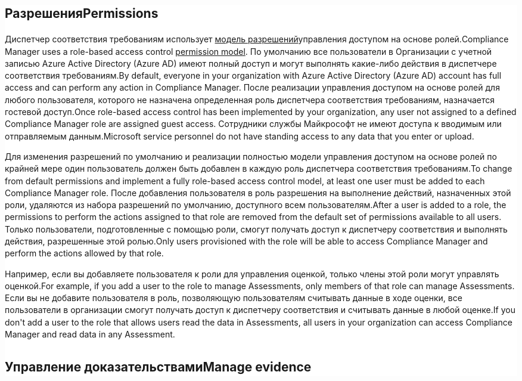 ## <a name="permissions"></a><span data-ttu-id="07c1a-186">Разрешения</span><span class="sxs-lookup"><span data-stu-id="07c1a-186">Permissions</span></span>

<span data-ttu-id="07c1a-187">Диспетчер соответствия требованиям использует [модель разрешений](https://docs.microsoft.com/office365/securitycompliance/working-with-compliance-manager#permissions)управления доступом на основе ролей.</span><span class="sxs-lookup"><span data-stu-id="07c1a-187">Compliance Manager uses a role-based access control [permission model](https://docs.microsoft.com/office365/securitycompliance/working-with-compliance-manager#permissions).</span></span> <span data-ttu-id="07c1a-188">По умолчанию все пользователи в Организации с учетной записью Azure Active Directory (Azure AD) имеют полный доступ и могут выполнять какие-либо действия в диспетчере соответствия требованиям.</span><span class="sxs-lookup"><span data-stu-id="07c1a-188">By default, everyone in your organization with Azure Active Directory (Azure AD) account has full access and can perform any action in Compliance Manager.</span></span> <span data-ttu-id="07c1a-189">После реализации управления доступом на основе ролей для любого пользователя, которого не назначена определенная роль диспетчера соответствия требованиям, назначается гостевой доступ.</span><span class="sxs-lookup"><span data-stu-id="07c1a-189">Once role-based access control has been implemented by your organization, any user not assigned to a defined Compliance Manager role are assigned guest access.</span></span> <span data-ttu-id="07c1a-190">Сотрудники службы Майкрософт не имеют доступа к вводимым или отправляемым данным.</span><span class="sxs-lookup"><span data-stu-id="07c1a-190">Microsoft service personnel do not have standing access to any data that you enter or upload.</span></span>

<span data-ttu-id="07c1a-191">Для изменения разрешений по умолчанию и реализации полностью модели управления доступом на основе ролей по крайней мере один пользователь должен быть добавлен в каждую роль диспетчера соответствия требованиям.</span><span class="sxs-lookup"><span data-stu-id="07c1a-191">To change from default permissions and implement a fully role-based access control model, at least one user must be added to each Compliance Manager role.</span></span> <span data-ttu-id="07c1a-192">После добавления пользователя в роль разрешения на выполнение действий, назначенных этой роли, удаляются из набора разрешений по умолчанию, доступного всем пользователям.</span><span class="sxs-lookup"><span data-stu-id="07c1a-192">After a user is added to a role, the permissions to perform the actions assigned to that role are removed from the default set of permissions available to all users.</span></span> <span data-ttu-id="07c1a-193">Только пользователи, подготовленные с помощью роли, смогут получать доступ к диспетчеру соответствия и выполнять действия, разрешенные этой ролью.</span><span class="sxs-lookup"><span data-stu-id="07c1a-193">Only users provisioned with the role will be able to access Compliance Manager and perform the actions allowed by that role.</span></span>

<span data-ttu-id="07c1a-194">Например, если вы добавляете пользователя к роли для управления оценкой, только члены этой роли могут управлять оценкой.</span><span class="sxs-lookup"><span data-stu-id="07c1a-194">For example, if you add a user to the role to manage Assessments, only members of that role can manage Assessments.</span></span> <span data-ttu-id="07c1a-195">Если вы не добавите пользователя в роль, позволяющую пользователям считывать данные в ходе оценки, все пользователи в организации смогут получать доступ к диспетчеру соответствия и считывать данные в любой оценке.</span><span class="sxs-lookup"><span data-stu-id="07c1a-195">If you don't add a user to the role that allows users read the data in Assessments, all users in your organization can access Compliance Manager and read data in any Assessment.</span></span>
  
## <a name="manage-evidence"></a><span data-ttu-id="07c1a-196">Управление доказательствами</span><span class="sxs-lookup"><span data-stu-id="07c1a-196">Manage evidence</span></span>
